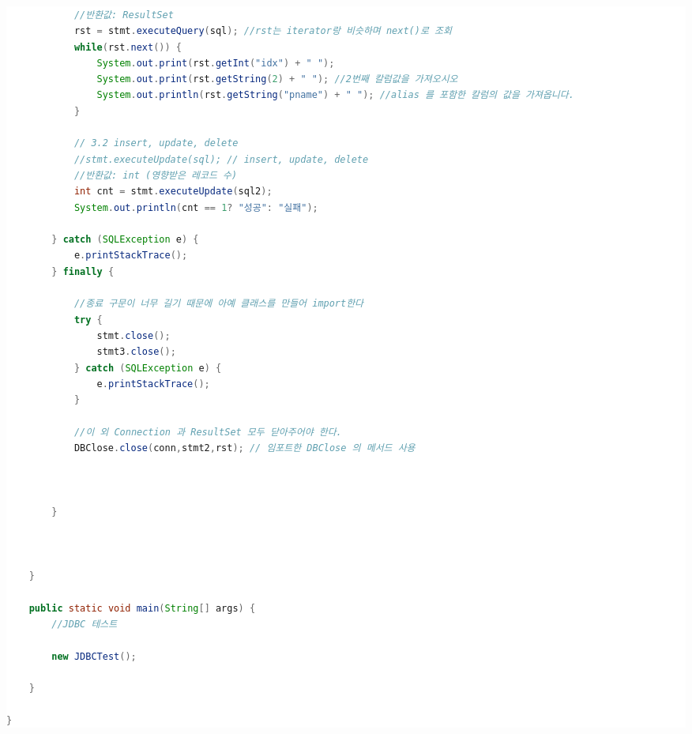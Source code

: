 ```java
			//반환값: ResultSet
			rst = stmt.executeQuery(sql); //rst는 iterator랑 비슷하며 next()로 조회
			while(rst.next()) {
				System.out.print(rst.getInt("idx") + " ");
				System.out.print(rst.getString(2) + " "); //2번째 칼럼값을 가져오시오
				System.out.println(rst.getString("pname") + " "); //alias 를 포함한 칼럼의 값을 가져옵니다.
			}
			
			// 3.2 insert, update, delete
			//stmt.executeUpdate(sql); // insert, update, delete
			//반환값: int (영향받은 레코드 수)
			int cnt = stmt.executeUpdate(sql2);
			System.out.println(cnt == 1? "성공": "실패");
			
		} catch (SQLException e) {
			e.printStackTrace();
		} finally {
			
			//종료 구문이 너무 길기 때문에 아예 클래스를 만들어 import한다 
			try {
				stmt.close();
				stmt3.close();
			} catch (SQLException e) {
				e.printStackTrace();
			}
			
			//이 외 Connection 과 ResultSet 모두 닫아주어야 한다.
			DBClose.close(conn,stmt2,rst); // 임포트한 DBClose 의 메서드 사용
			
			
			
		}
		
		
		
	}
	
	public static void main(String[] args) {
		//JDBC 테스트
		
		new JDBCTest();

	}

}
```

